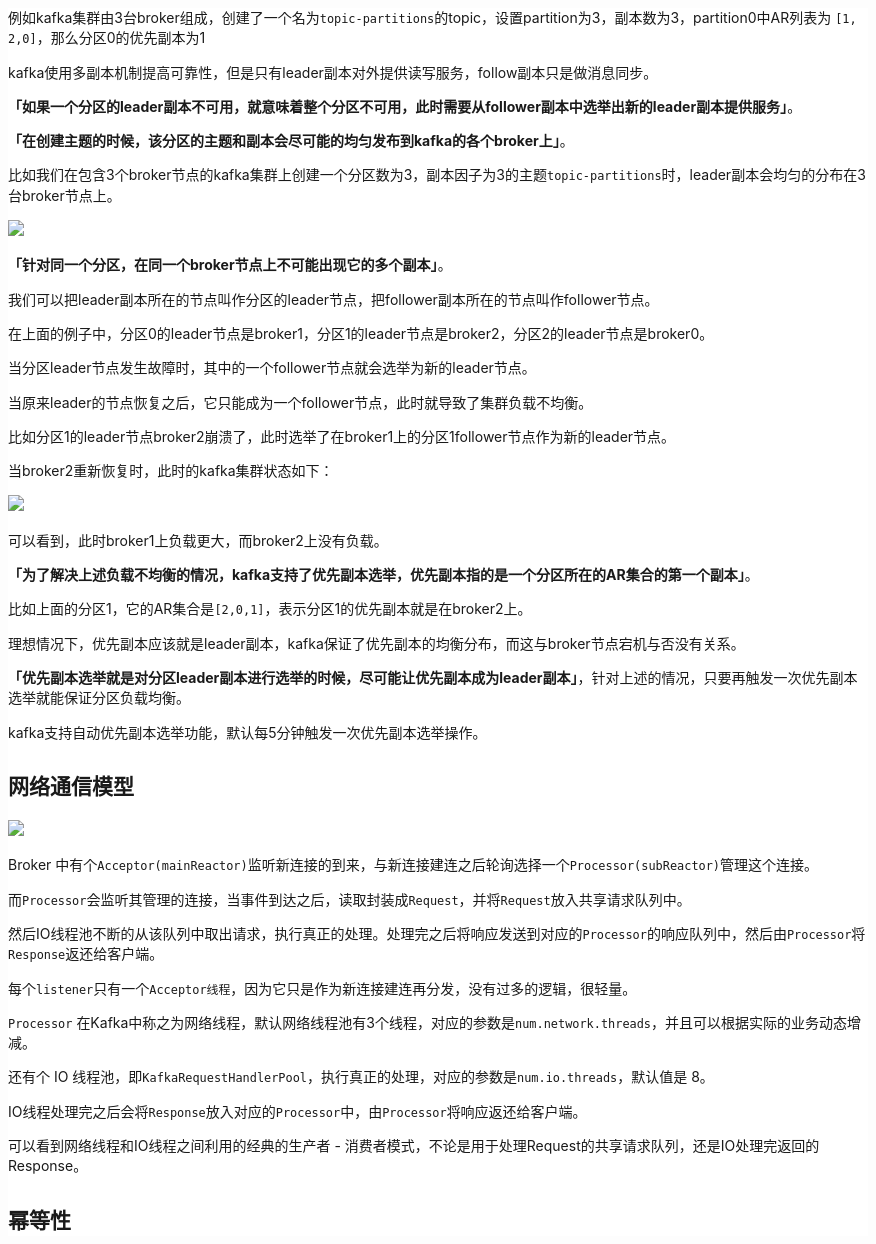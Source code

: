 例如kafka集群由3台broker组成，创建了一个名为`topic-partitions`的topic，设置partition为3，副本数为3，partition0中AR列表为 `[1,2,0]`，那么分区0的优先副本为1

kafka使用多副本机制提高可靠性，但是只有leader副本对外提供读写服务，follow副本只是做消息同步。

**「如果一个分区的leader副本不可用，就意味着整个分区不可用，此时需要从follower副本中选举出新的leader副本提供服务」**。

**「在创建主题的时候，该分区的主题和副本会尽可能的均匀发布到kafka的各个broker上」**。

比如我们在包含3个broker节点的kafka集群上创建一个分区数为3，副本因子为3的主题`topic-partitions`时，leader副本会均匀的分布在3台broker节点上。

![](http://cdn.tobebetterjavaer.com/tobebetterjavaer/images/nice-article/weixin-kafkahxzszj-1dfdbca2-372c-4bcf-9f9c-d58a94f32477.jpg)

**「针对同一个分区，在同一个broker节点上不可能出现它的多个副本」**。

我们可以把leader副本所在的节点叫作分区的leader节点，把follower副本所在的节点叫作follower节点。

在上面的例子中，分区0的leader节点是broker1，分区1的leader节点是broker2，分区2的leader节点是broker0。

当分区leader节点发生故障时，其中的一个follower节点就会选举为新的leader节点。

当原来leader的节点恢复之后，它只能成为一个follower节点，此时就导致了集群负载不均衡。

比如分区1的leader节点broker2崩溃了，此时选举了在broker1上的分区1follower节点作为新的leader节点。

当broker2重新恢复时，此时的kafka集群状态如下：

![](http://cdn.tobebetterjavaer.com/tobebetterjavaer/images/nice-article/weixin-kafkahxzszj-6630b85d-2c0d-44ea-add9-aa1ea1d66ac8.jpg)

可以看到，此时broker1上负载更大，而broker2上没有负载。

**「为了解决上述负载不均衡的情况，kafka支持了优先副本选举，优先副本指的是一个分区所在的AR集合的第一个副本」**。

比如上面的分区1，它的AR集合是`[2,0,1]`，表示分区1的优先副本就是在broker2上。

理想情况下，优先副本应该就是leader副本，kafka保证了优先副本的均衡分布，而这与broker节点宕机与否没有关系。

**「优先副本选举就是对分区leader副本进行选举的时候，尽可能让优先副本成为leader副本」**，针对上述的情况，只要再触发一次优先副本选举就能保证分区负载均衡。

kafka支持自动优先副本选举功能，默认每5分钟触发一次优先副本选举操作。

## 网络通信模型

![](http://cdn.tobebetterjavaer.com/tobebetterjavaer/images/nice-article/weixin-kafkahxzszj-8b040ee5-4ccc-4e81-b653-611c758c9899.jpg)

Broker 中有个`Acceptor(mainReactor)`监听新连接的到来，与新连接建连之后轮询选择一个`Processor(subReactor)`管理这个连接。

而`Processor`会监听其管理的连接，当事件到达之后，读取封装成`Request`，并将`Request`放入共享请求队列中。

然后IO线程池不断的从该队列中取出请求，执行真正的处理。处理完之后将响应发送到对应的`Processor`的响应队列中，然后由`Processor`将`Response`返还给客户端。

每个`listener`只有一个`Acceptor线程`，因为它只是作为新连接建连再分发，没有过多的逻辑，很轻量。

`Processor` 在Kafka中称之为网络线程，默认网络线程池有3个线程，对应的参数是`num.network.threads`，并且可以根据实际的业务动态增减。

还有个 IO 线程池，即`KafkaRequestHandlerPool`，执行真正的处理，对应的参数是`num.io.threads`，默认值是 8。

IO线程处理完之后会将`Response`放入对应的`Processor`中，由`Processor`将响应返还给客户端。

可以看到网络线程和IO线程之间利用的经典的生产者 - 消费者模式，不论是用于处理Request的共享请求队列，还是IO处理完返回的Response。

## 幂等性
